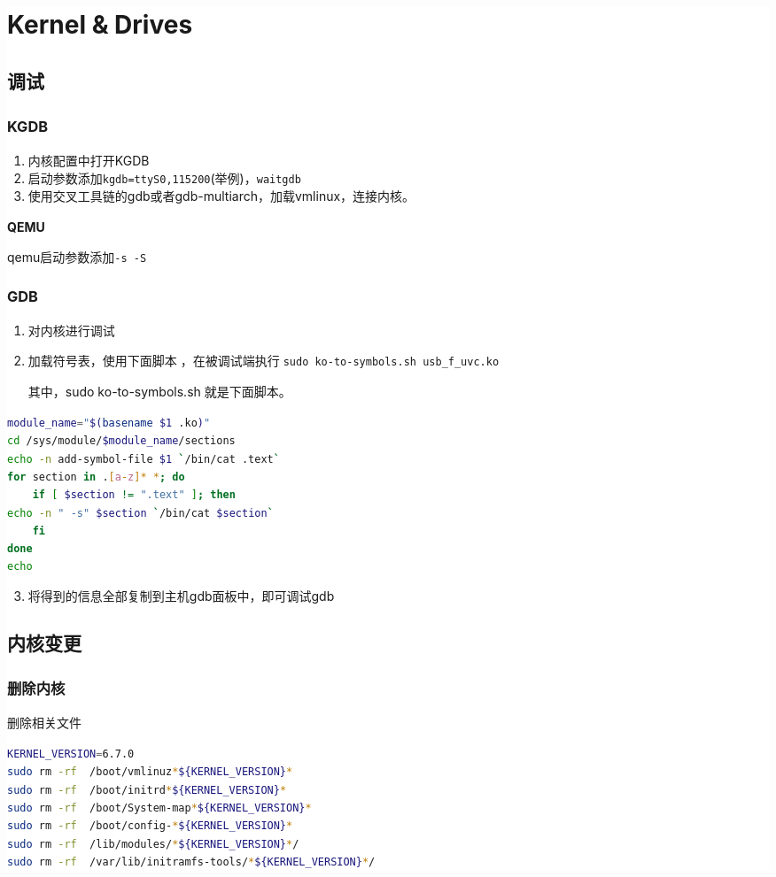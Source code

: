 # Kernel & Drives

## 调试

### KGDB

1. 内核配置中打开KGDB
2. 启动参数添加`kgdb=ttyS0,115200`(举例)，`waitgdb`
3. 使用交叉工具链的gdb或者gdb-multiarch，加载vmlinux，连接内核。

**QEMU**

qemu启动参数添加`-s -S`

### GDB

1. 对内核进行调试

2. 加载符号表，使用下面脚本 ，在被调试端执行 `sudo ko-to-symbols.sh usb_f_uvc.ko`

   其中，sudo ko-to-symbols.sh 就是下面脚本。

```bash
module_name="$(basename $1 .ko)"
cd /sys/module/$module_name/sections
echo -n add-symbol-file $1 `/bin/cat .text`
for section in .[a-z]* *; do
    if [ $section != ".text" ]; then
echo -n " -s" $section `/bin/cat $section` 
    fi
done
echo

```

3. 将得到的信息全部复制到主机gdb面板中，即可调试gdb

## 内核变更

### 删除内核

删除相关文件

```bash
KERNEL_VERSION=6.7.0
sudo rm -rf  /boot/vmlinuz*${KERNEL_VERSION}*
sudo rm -rf  /boot/initrd*${KERNEL_VERSION}*
sudo rm -rf  /boot/System-map*${KERNEL_VERSION}*
sudo rm -rf  /boot/config-*${KERNEL_VERSION}*
sudo rm -rf  /lib/modules/*${KERNEL_VERSION}*/
sudo rm -rf  /var/lib/initramfs-tools/*${KERNEL_VERSION}*/
```
